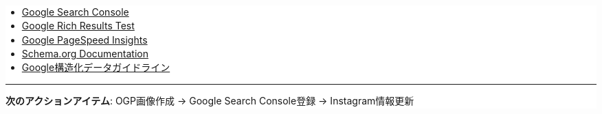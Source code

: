 - [Google Search Console](https://search.google.com/search-console)
- [Google Rich Results Test](https://search.google.com/test/rich-results)
- [Google PageSpeed Insights](https://pagespeed.web.dev/)
- [Schema.org Documentation](https://schema.org/)
- [Google構造化データガイドライン](https://developers.google.com/search/docs/appearance/structured-data)

---

**次のアクションアイテム**: OGP画像作成 → Google Search Console登録 → Instagram情報更新
